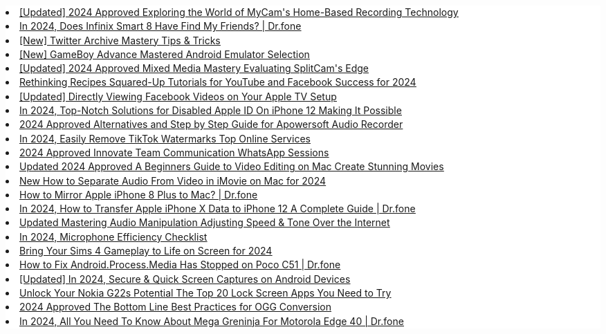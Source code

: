 <li><a href="https://screen-activity-recording.techidaily.com/updated-2024-approved-exploring-the-world-of-mycams-home-based-recording-technology/"><u>[Updated] 2024 Approved  Exploring the World of MyCam's Home-Based Recording Technology</u></a></li>
<li><a href="https://review-topics.techidaily.com/in-2024-does-infinix-smart-8-have-find-my-friends-drfone-by-drfone-virtual-android/"><u>In 2024, Does Infinix Smart 8 Have Find My Friends? | Dr.fone</u></a></li>
<li><a href="https://twitter-videos.techidaily.com/new-twitter-archive-mastery-tips-and-tricks/"><u>[New] Twitter Archive Mastery  Tips & Tricks</u></a></li>
<li><a href="https://screen-sharing-recording.techidaily.com/new-gameboy-advance-mastered-android-emulator-selection/"><u>[New] GameBoy Advance Mastered  Android Emulator Selection</u></a></li>
<li><a href="https://visual-screen-recording.techidaily.com/updated-2024-approved-mixed-media-mastery-evaluating-splitcams-edge/"><u>[Updated] 2024 Approved  Mixed Media Mastery  Evaluating SplitCam's Edge</u></a></li>
<li><a href="https://facebook-video-files.techidaily.com/rethinking-recipes-squared-up-tutorials-for-youtube-and-facebook-success-for-2024/"><u>Rethinking Recipes  Squared-Up Tutorials for YouTube and Facebook Success for 2024</u></a></li>
<li><a href="https://facebook-video-recording.techidaily.com/updated-directly-viewing-facebook-videos-on-your-apple-tv-setup/"><u>[Updated] Directly Viewing Facebook Videos on Your Apple TV Setup</u></a></li>
<li><a href="https://apple-account.techidaily.com/in-2024-top-notch-solutions-for-disabled-apple-id-on-iphone-12-making-it-possible-by-drfone-ios/"><u>In 2024, Top-Notch Solutions for Disabled Apple ID On iPhone 12 Making It Possible</u></a></li>
<li><a href="https://sound-tweaking.techidaily.com/2024-approved-alternatives-and-step-by-step-guide-for-apowersoft-audio-recorder/"><u>2024 Approved Alternatives and Step by Step Guide for Apowersoft Audio Recorder</u></a></li>
<li><a href="https://ai-vdieo-software.techidaily.com/in-2024-easily-remove-tiktok-watermarks-top-online-services/"><u>In 2024, Easily Remove TikTok Watermarks Top Online Services</u></a></li>
<li><a href="https://facebook-video-recording.techidaily.com/2024-approved-innovate-team-communication-whatsapp-sessions/"><u>2024 Approved  Innovate Team Communication  WhatsApp Sessions</u></a></li>
<li><a href="https://smart-video-editing.techidaily.com/updated-2024-approved-a-beginners-guide-to-video-editing-on-mac-create-stunning-movies/"><u>Updated 2024 Approved A Beginners Guide to Video Editing on Mac Create Stunning Movies</u></a></li>
<li><a href="https://audio-editing.techidaily.com/new-how-to-separate-audio-from-video-in-imovie-on-mac-for-2024/"><u>New How to Separate Audio From Video in iMovie on Mac for 2024</u></a></li>
<li><a href="https://screen-mirror.techidaily.com/how-to-mirror-apple-iphone-8-plus-to-mac-drfone-by-drfone-ios/"><u>How to Mirror Apple iPhone 8 Plus to Mac? | Dr.fone</u></a></li>
<li><a href="https://iphone-transfer.techidaily.com/in-2024-how-to-transfer-apple-iphone-x-data-to-iphone-12-a-complete-guide-drfone-by-drfone-transfer-from-ios/"><u>In 2024, How to Transfer Apple iPhone X Data to iPhone 12 A Complete Guide | Dr.fone</u></a></li>
<li><a href="https://audio-editing.techidaily.com/updated-mastering-audio-manipulation-adjusting-speed-and-tone-over-the-internet/"><u>Updated Mastering Audio Manipulation Adjusting Speed & Tone Over the Internet</u></a></li>
<li><a href="https://screen-recording.techidaily.com/in-2024-microphone-efficiency-checklist/"><u>In 2024, Microphone Efficiency Checklist</u></a></li>
<li><a href="https://screen-sharing-recording.techidaily.com/bring-your-sims-4-gameplay-to-life-on-screen-for-2024/"><u>Bring Your Sims 4 Gameplay to Life on Screen for 2024</u></a></li>
<li><a href="https://change-location.techidaily.com/how-to-fix-androidprocessmedia-has-stopped-on-poco-c51-drfone-by-drfone-fix-android-problems-fix-android-problems/"><u>How to Fix Android.Process.Media Has Stopped on Poco C51 | Dr.fone</u></a></li>
<li><a href="https://desktop-recording.techidaily.com/updated-in-2024-secure-and-quick-screen-captures-on-android-devices/"><u>[Updated] In 2024, Secure & Quick Screen Captures on Android Devices</u></a></li>
<li><a href="https://easy-unlock-android.techidaily.com/unlock-your-nokia-g22s-potential-the-top-20-lock-screen-apps-you-need-to-try-by-drfone-android/"><u>Unlock Your Nokia G22s Potential The Top 20 Lock Screen Apps You Need to Try</u></a></li>
<li><a href="https://video-content-creator.techidaily.com/2024-approved-the-bottom-line-best-practices-for-ogg-conversion/"><u>2024 Approved The Bottom Line Best Practices for OGG Conversion</u></a></li>
<li><a href="https://android-pokemon-go.techidaily.com/in-2024-all-you-need-to-know-about-mega-greninja-for-motorola-edge-40-drfone-by-drfone-virtual-android/"><u>In 2024, All You Need To Know About Mega Greninja For Motorola Edge 40 | Dr.fone</u></a></li>